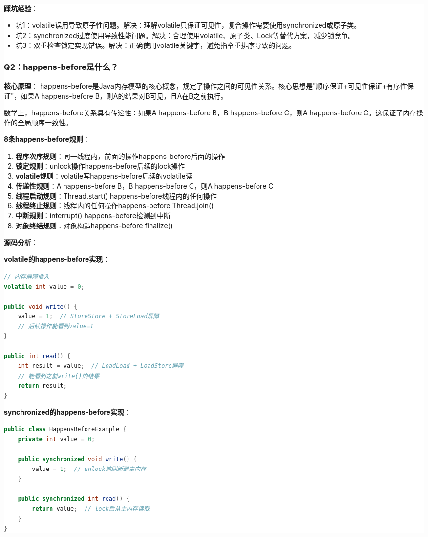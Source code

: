 **踩坑经验**：
- 坑1：volatile误用导致原子性问题。解决：理解volatile只保证可见性，复合操作需要使用synchronized或原子类。
- 坑2：synchronized过度使用导致性能问题。解决：合理使用volatile、原子类、Lock等替代方案，减少锁竞争。
- 坑3：双重检查锁定实现错误。解决：正确使用volatile关键字，避免指令重排序导致的问题。

### Q2：happens-before是什么？

**核心原理**：
happens-before是Java内存模型的核心概念，规定了操作之间的可见性关系。核心思想是"顺序保证+可见性保证+有序性保证"，如果A happens-before B，则A的结果对B可见，且A在B之前执行。

数学上，happens-before关系具有传递性：如果A happens-before B，B happens-before C，则A happens-before C。这保证了内存操作的全局顺序一致性。

**8条happens-before规则**：

1. **程序次序规则**：同一线程内，前面的操作happens-before后面的操作
2. **锁定规则**：unlock操作happens-before后续的lock操作
3. **volatile规则**：volatile写happens-before后续的volatile读
4. **传递性规则**：A happens-before B，B happens-before C，则A happens-before C
5. **线程启动规则**：Thread.start() happens-before线程内的任何操作
6. **线程终止规则**：线程内的任何操作happens-before Thread.join()
7. **中断规则**：interrupt() happens-before检测到中断
8. **对象终结规则**：对象构造happens-before finalize()

**源码分析**：

**volatile的happens-before实现**：
```java
// 内存屏障插入
volatile int value = 0;

public void write() {
    value = 1;  // StoreStore + StoreLoad屏障
    // 后续操作能看到value=1
}

public int read() {
    int result = value;  // LoadLoad + LoadStore屏障
    // 能看到之前write()的结果
    return result;
}
```

**synchronized的happens-before实现**：
```java
public class HappensBeforeExample {
    private int value = 0;
    
    public synchronized void write() {
        value = 1;  // unlock前刷新到主内存
    }
    
    public synchronized int read() {
        return value;  // lock后从主内存读取
    }
}
```
